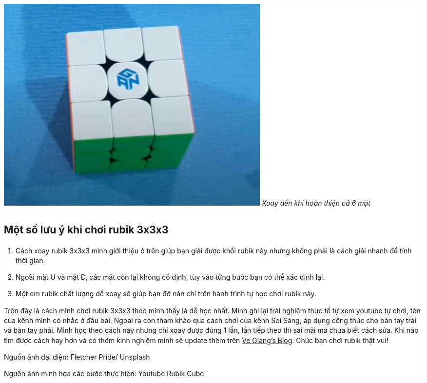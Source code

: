 ![Bước 7](/images/xoay-rubik-3x3-hoan-thien.PNG)
_Xoay đến khi hoàn thiện cả 6 mặt_

## Một số lưu ý khi chơi rubik 3x3x3 <a name="Một số lưu ý khi chơi rubik 3x3x3"></a>

1. Cách xoay rubik 3x3x3 mình giới thiệu ở trên giúp bạn giải được khối rubik này nhưng không phải là cách giải nhanh để tính thời gian.

2. Ngoài mặt U và mặt D, các mặt còn lại không cố định, tùy vào từng bước bạn có thể xác định lại.

3. Một em rubik chất lượng dễ xoay sẽ giúp bạn đỡ nản chí trên hành trình tự học chơi rubik này.

Trên đây là cách mình chơi rubik 3x3x3 theo mình thấy là dễ học nhất. Mình ghi lại trải nghiệm thực tế tự xem youtube tự chơi, tên của kênh mình có nhắc ở đầu bài. Ngoài ra còn tham khảo qua cách chơi của kênh Soi Sáng, áp dụng công thức cho bàn tay trái và bàn tay phải. Mình học theo cách này nhưng chỉ xoay được đúng 1 lần, lần tiếp theo thì sai mãi mà chưa biết cách sửa. Khi nào tìm được cách hay hơn và có thêm kinh nghiệm mình sẽ update thêm trên [Ve Giang’s Blog](http://vegiang.com/). Chúc bạn chơi rubik thật vui!

Nguồn ảnh đại diện: Fletcher Pride/ Unsplash

Nguồn ảnh minh họa các bước thực hiện: Youtube Rubik Cube
